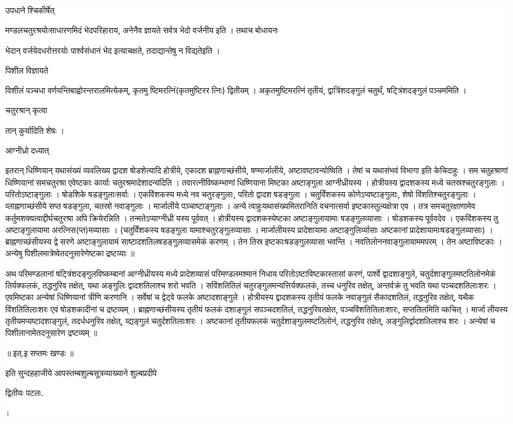 
उपधाने श्चिकीर्षेत्

मण्डलचतुरश्रयोःसाधारणमिदं भेदपरिहाराय, अनेनैव ज्ञायते सर्वत्र भेदो वर्जनीय इति ।
तथाच बोधायनः

भेदान् वर्जयेदधरोत्तरयोः पार्श्वसंधानं भेद इत्याचक्षते, तदाद्यान्तेषु न विद्यतेइति ।

पिशील विज्ञायते

विशीलं पञ्चधा वर्णयन्तिबाह्वोरन्तरालमित्येकम्, कृतमु ष्टिमरत्निं(कृतमुष्टिरर त्निः) द्वितीयम् ।
अकृतमुष्टिमरत्निं तृतीयं, द्वात्रिंशदङ्गुलं चतुर्थं, षट्त्रिंशदङ्गुलं पञ्चममिति ।

चतुरश्रान् कृत्वा

तान् कुर्यादिति शेषः ।

आग्नीध्रो दध्यात्

इतरान् धिष्णियान् यथासंख्यं व्यवलिख्य द्वादश षोडशेत्यादि होत्रीये, एकादश ब्राह्नणाच्छंसीये, षण्मार्जालीये, अष्टावष्टावन्योष्विति ।
तेषां च यथासंभवं विभागा इति केचिदाहुः ।
सम चतुहश्राणां धिष्णियानां समचतुरश्रा एवेष्टकाः कार्याः चतुरश्रमादेशादन्यदिति ।
तवारत्नीविष्कम्भाणां धिष्णियाना मिष्टका अष्टाङ्गुला आग्नीध्रीयस्य ।
होत्रीयस्य द्वादशकस्य मध्ये चतस्रश्चतुरङ्गुलाः ।
परितोऽष्टाङ्गुलाः ।
षोडशिके षडङ्गुलाःसर्वाः ।
एकविंशकस्य मध्ये नव चतुरङ्गुलाः, परितो द्वादश षडङ्गुला ।
चतुर्विंशकस्य कोणेऽप्वष्टाङ्गुलाः, शेषो विंशतिश्चतुरङ्गुलाः ।
व्लाह्नणाच्छंसीये सप्त षडङ्गुला, चतस्रो नवाङ्गुलाः ।
मार्जालीये पञ्चाष्टाङ्गुलाः ।
अन्ये त्वाहुःयथासंख्यमितरानिति वचनात्सर्वा इष्टकास्तुल्यक्षेत्रा एव ।
तत्र समचतुरक्षाणामेव कर्तुमशक्यत्वाद्दीर्घचतुरश्रा अपि क्रियेरन्निति ।
तन्मतेऽप्याग्नीध्री यस्य पूर्ववत् ।
होत्रीयस्य द्वादशकस्येष्टका अष्टाङ्गुलायामाः षडङ्गुलव्यासाः ।
षोडशकस्य पूर्ववदेव ।
एकविंशकस्य तु अष्टाङ्गुलायामा अरत्निस(प्त)मव्यासाः ।
(चतुर्विंशकस्य षडङ्गुला यामाश्चतुरङ्गुलव्यासाः ।
मार्जालीयस्य प्रादेशायामा अष्टाङ्गुलिर्व्यासाः अष्टकानां प्रादेशायामाःषडङ्गुलव्यासाः) ।
ब्राह्नणाच्छंसीयस्य द्वे सरणे अष्टाङ्गुलायामं साष्टादशतिलषडङ्गुलव्यासमेकं करणम् ।
तेन तिस्र इष्टकाःषडङ्गुलव्यासा भवन्ति ।
नवतिलोननवाङ्गुलायाममपरम् ।
तेन अष्टाविष्टकाः ।
अन्येषु पिशीलमात्रेष्वेतदनुसारेणेष्टका द्रष्टव्याः ॥


अथ परिमण्डलानां षट्त्रिंशदङ्गुलविष्कम्बानां आग्नीध्रीयस्य मध्ये प्रादेशव्यासं परिमण्डलमश्मानं निधाय परितोऽष्टाविष्टकास्तासां करणं, पार्श्वे द्वादशाङ्गुले, चतुर्दशाङ्गुलमष्टतिलोनमेकं तिर्यक्फलकं, तद्धनुरिव तक्षेत्, यथा अङ्गुलिः द्वादशतिलाश्च शरो भवति ।
सविंशतितिलं चतुरङ्गुलमन्यत्तिर्यक्फलकं, तच्च धनुरिव तक्षेत्, अन्तर्वक्रं तु भवति यथा पञ्चदशतिलाःशरः ।
एवमिष्टका अन्येषां धिष्णियानां त्रीणि करणानि ।
सर्वेषां च द्वेट्वे फलके अष्टादशाङ्गुले ।
होत्रीयस्य द्वादशकस्य तृतीयं फलके नवाङ्गुलं सैकादशतिलं, तद्धनुरिव तक्षेत्, यथैक विंशतितिलाःशरः एवं षोडशकादीनां च द्रष्टव्यम् ।
ब्राह्नणाच्छंसीयस्य तृतीयं फलकं दशाङ्गुलं सपञ्चदशतिलं, तद्धनुरिवतक्षेत, पञ्चविंशतितिलाःशारः, सप्ततिलमिति व्कचित् ।
मार्जा लीयस्य तृतीयमप्यष्टादशाङ्गुलं, तदर्धधनुरिव तक्षेत्, व्द्यङ्गुलं चतुर्दशतिलाःशरः ।
अष्टकानां तृतीयफलकं चतुर्दशाङ्गुलमष्टतिलोनं, तद्धनुरिव तक्षेत्, अङ्गुलिर्द्वादशतिलाश्च शरः ।
अन्येषां च पिशीलानामेतदनुसारेण द्रष्टव्यम् ॥


॥ इत्.इ सप्तमः खण्डः ॥


इति सुन्दहहाजीये आपस्तम्बशुल्बसूत्रव्याख्याने शुल्बप्रदीपे

द्वितीयः पटलः.

।